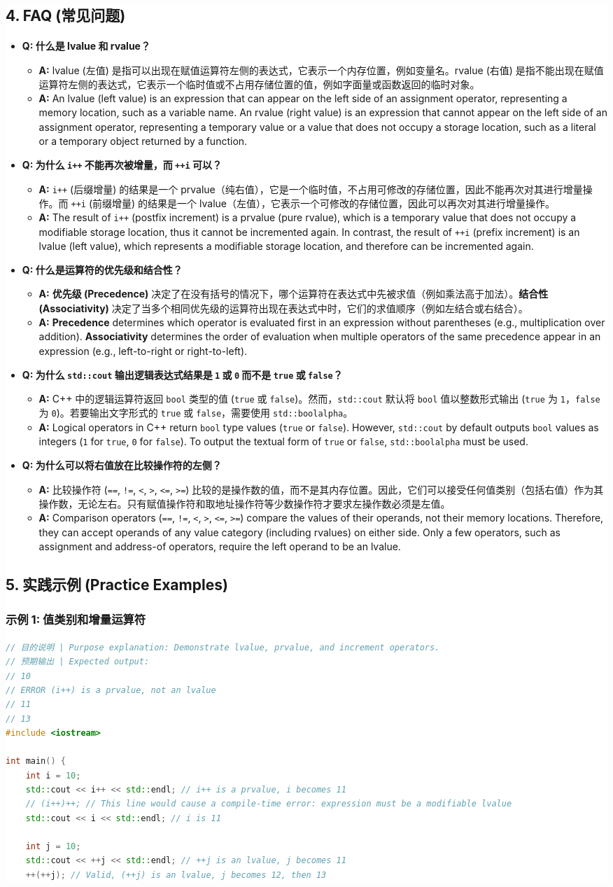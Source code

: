 ## 4. FAQ (常见问题)

- **Q: 什么是 lvalue 和 rvalue？**
  - **A:** lvalue (左值) 是指可以出现在赋值运算符左侧的表达式，它表示一个内存位置，例如变量名。rvalue (右值) 是指不能出现在赋值运算符左侧的表达式，它表示一个临时值或不占用存储位置的值，例如字面量或函数返回的临时对象。
  - **A:** An lvalue (left value) is an expression that can appear on the left side of an assignment operator, representing a memory location, such as a variable name. An rvalue (right value) is an expression that cannot appear on the left side of an assignment operator, representing a temporary value or a value that does not occupy a storage location, such as a literal or a temporary object returned by a function.

- **Q: 为什么 `i++` 不能再次被增量，而 `++i` 可以？**
  - **A:** `i++` (后缀增量) 的结果是一个 prvalue（纯右值），它是一个临时值，不占用可修改的存储位置，因此不能再次对其进行增量操作。而 `++i` (前缀增量) 的结果是一个 lvalue（左值），它表示一个可修改的存储位置，因此可以再次对其进行增量操作。
  - **A:** The result of `i++` (postfix increment) is a prvalue (pure rvalue), which is a temporary value that does not occupy a modifiable storage location, thus it cannot be incremented again. In contrast, the result of `++i` (prefix increment) is an lvalue (left value), which represents a modifiable storage location, and therefore can be incremented again.

- **Q: 什么是运算符的优先级和结合性？**
  - **A:** **优先级 (Precedence)** 决定了在没有括号的情况下，哪个运算符在表达式中先被求值（例如乘法高于加法）。**结合性 (Associativity)** 决定了当多个相同优先级的运算符出现在表达式中时，它们的求值顺序（例如左结合或右结合）。
  - **A:** **Precedence** determines which operator is evaluated first in an expression without parentheses (e.g., multiplication over addition). **Associativity** determines the order of evaluation when multiple operators of the same precedence appear in an expression (e.g., left-to-right or right-to-left).

- **Q: 为什么 `std::cout` 输出逻辑表达式结果是 `1` 或 `0` 而不是 `true` 或 `false`？**
  - **A:** C++ 中的逻辑运算符返回 `bool` 类型的值 (`true` 或 `false`)。然而，`std::cout` 默认将 `bool` 值以整数形式输出 (`true` 为 `1`，`false` 为 `0`)。若要输出文字形式的 `true` 或 `false`，需要使用 `std::boolalpha`。
  - **A:** Logical operators in C++ return `bool` type values (`true` or `false`). However, `std::cout` by default outputs `bool` values as integers (`1` for `true`, `0` for `false`). To output the textual form of `true` or `false`, `std::boolalpha` must be used.

- **Q: 为什么可以将右值放在比较操作符的左侧？**
  - **A:** 比较操作符 (`==`, `!=`, `<`, `>`, `<=`, `>=`) 比较的是操作数的值，而不是其内存位置。因此，它们可以接受任何值类别（包括右值）作为其操作数，无论左右。只有赋值操作符和取地址操作符等少数操作符才要求左操作数必须是左值。
  - **A:** Comparison operators (`==`, `!=`, `<`, `>`, `<=`, `>=`) compare the values of their operands, not their memory locations. Therefore, they can accept operands of any value category (including rvalues) on either side. Only a few operators, such as assignment and address-of operators, require the left operand to be an lvalue.

## 5. 实践示例 (Practice Examples)

### 示例 1: 值类别和增量运算符
```cpp
// 目的说明 | Purpose explanation: Demonstrate lvalue, prvalue, and increment operators.
// 预期输出 | Expected output:
// 10
// ERROR (i++) is a prvalue, not an lvalue
// 11
// 13
#include <iostream>

int main() {
    int i = 10;
    std::cout << i++ << std::endl; // i++ is a prvalue, i becomes 11
    // (i++)++; // This line would cause a compile-time error: expression must be a modifiable lvalue
    std::cout << i << std::endl; // i is 11

    int j = 10;
    std::cout << ++j << std::endl; // ++j is an lvalue, j becomes 11
    ++(++j); // Valid, (++j) is an lvalue, j becomes 12, then 13
```